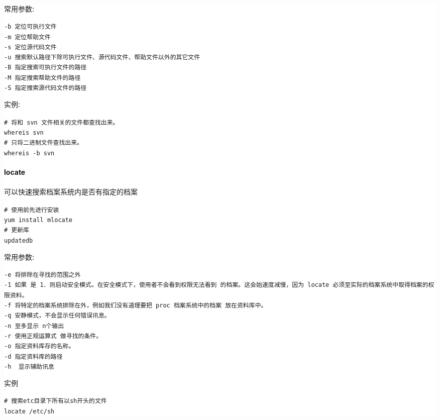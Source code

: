 常用参数:

```shell
-b 定位可执行文件
-m 定位帮助文件
-s 定位源代码文件
-u 搜索默认路径下除可执行文件、源代码文件、帮助文件以外的其它文件
-B 指定搜索可执行文件的路径
-M 指定搜索帮助文件的路径
-S 指定搜索源代码文件的路径
```

实例:

```shell
# 将和 svn 文件相关的文件都查找出来。
whereis svn
# 只将二进制文件查找出来。
whereis -b svn
```

#### locate

可以快速搜索档案系统内是否有指定的档案

```shell
# 使用前先进行安装
yum install mlocate
# 更新库
updatedb
```

常用参数:

```shell
-e 将排除在寻找的范围之外
-1 如果 是 1．则启动安全模式。在安全模式下，使用者不会看到权限无法看到 的档案。这会始速度减慢，因为 locate 必须至实际的档案系统中取得档案的权限资料。
-f 将特定的档案系统排除在外，例如我们没有道理要把 proc 档案系统中的档案 放在资料库中。
-q 安静模式，不会显示任何错误讯息。
-n 至多显示 n个输出
-r 使用正规运算式 做寻找的条件。
-o 指定资料库存的名称。
-d 指定资料库的路径
-h  显示辅助讯息
```

实例

```shell
# 搜索etc目录下所有以sh开头的文件
locate /etc/sh
```









